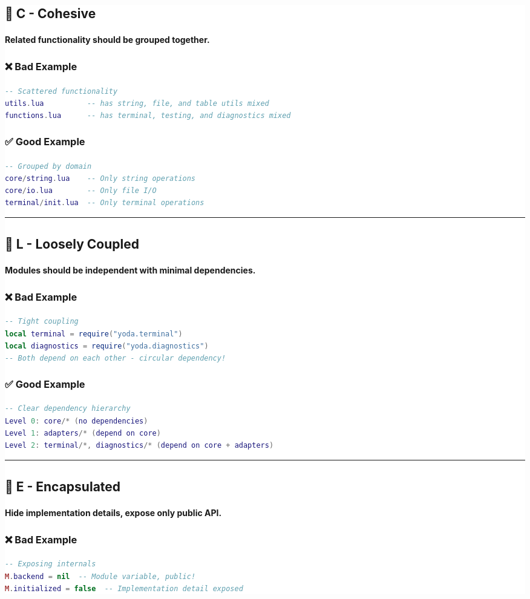
## 💚 C - Cohesive

**Related functionality should be grouped together.**

### ❌ Bad Example
```lua
-- Scattered functionality
utils.lua          -- has string, file, and table utils mixed
functions.lua      -- has terminal, testing, and diagnostics mixed
```

### ✅ Good Example
```lua
-- Grouped by domain
core/string.lua    -- Only string operations
core/io.lua        -- Only file I/O
terminal/init.lua  -- Only terminal operations
```

---

## 💙 L - Loosely Coupled

**Modules should be independent with minimal dependencies.**

### ❌ Bad Example
```lua
-- Tight coupling
local terminal = require("yoda.terminal")
local diagnostics = require("yoda.diagnostics")
-- Both depend on each other - circular dependency!
```

### ✅ Good Example
```lua
-- Clear dependency hierarchy
Level 0: core/* (no dependencies)
Level 1: adapters/* (depend on core)
Level 2: terminal/*, diagnostics/* (depend on core + adapters)
```

---

## 💜 E - Encapsulated

**Hide implementation details, expose only public API.**

### ❌ Bad Example
```lua
-- Exposing internals
M.backend = nil  -- Module variable, public!
M.initialized = false  -- Implementation detail exposed
```
